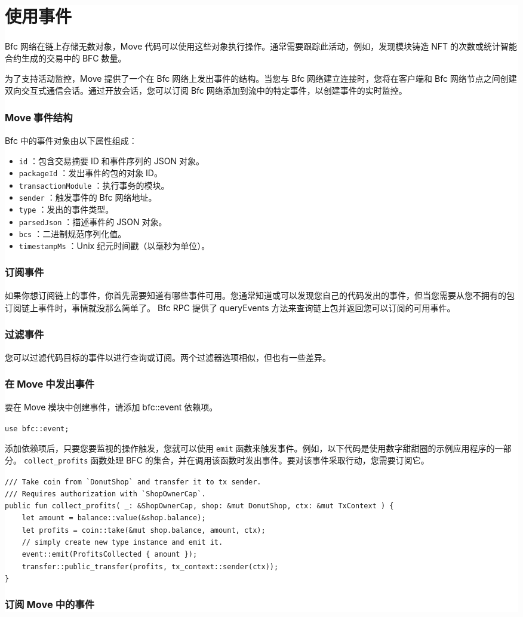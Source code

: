 # 使用事件

Bfc 网络在链上存储无数对象，Move 代码可以使用这些对象执行操作。通常需要跟踪此活动，例如，发现模块铸造 NFT 的次数或统计智能合约生成的交易中的 BFC 数量。

为了支持活动监控，Move 提供了一个在 Bfc 网络上发出事件的结构。当您与 Bfc 网络建立连接时，您将在客户端和 Bfc 网络节点之间创建双向交互式通信会话。通过开放会话，您可以订阅 Bfc 网络添加到流中的特定事件，以创建事件的实时监控。

### Move 事件结构​

Bfc 中的事件对象由以下属性组成：

- `id` ：包含交易摘要 ID 和事件序列的 JSON 对象。
- `packageId` ：发出事件的包的对象 ID。
- `transactionModule` ：执行事务的模块。
- `sender` ：触发事件的 Bfc 网络地址。
- `type` ：发出的事件类型。
- `parsedJson` ：描述事件的 JSON 对象。
- `bcs` ：二进制规范序列化值。
- `timestampMs` ：Unix 纪元时间戳（以毫秒为单位）。

### 订阅事件​

如果你想订阅链上的事件，你首先需要知道有哪些事件可用。您通常知道或可以发现您自己的代码发出的事件，但当您需要从您不拥有的包订阅链上事件时，事情就没那么简单了。 Bfc RPC 提供了 queryEvents 方法来查询链上包并返回您可以订阅的可用事件。

###  过滤事件​

您可以过滤代码目标的事件以进行查询或订阅。两个过滤器选项相似，但也有一些差异。

### 在 Move 中发出事件​

要在 Move 模块中创建事件，请添加 bfc::event 依赖项。

```
use bfc::event;
```

添加依赖项后，只要您要监视的操作触发，您就可以使用 `emit` 函数来触发事件。例如，以下代码是使用数字甜甜圈的示例应用程序的一部分。 `collect_profits` 函数处理 BFC 的集合，并在调用该函数时发出事件。要对该事件采取行动，您需要订阅它。

```
/// Take coin from `DonutShop` and transfer it to tx sender.
/// Requires authorization with `ShopOwnerCap`.
public fun collect_profits( _: &ShopOwnerCap, shop: &mut DonutShop, ctx: &mut TxContext ) {
    let amount = balance::value(&shop.balance);
    let profits = coin::take(&mut shop.balance, amount, ctx);
    // simply create new type instance and emit it.
    event::emit(ProfitsCollected { amount });
    transfer::public_transfer(profits, tx_context::sender(ctx));
}
```

### 订阅 Move 中的事件​
